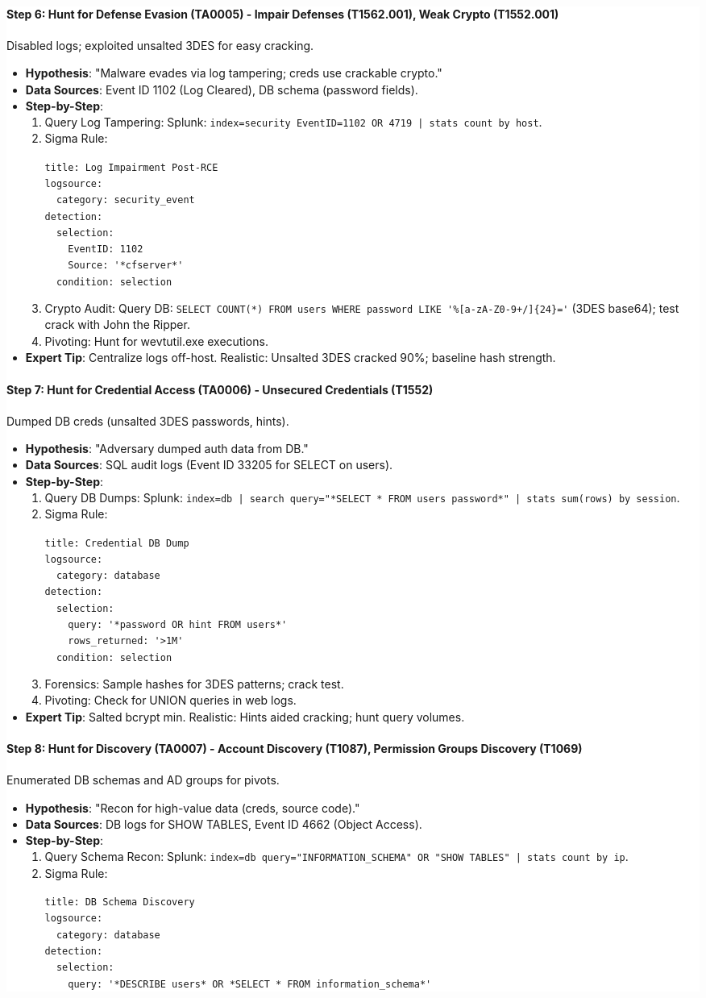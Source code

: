 #### Step 6: Hunt for Defense Evasion (TA0005) - Impair Defenses (T1562.001), Weak Crypto (T1552.001)
Disabled logs; exploited unsalted 3DES for easy cracking.
- **Hypothesis**: "Malware evades via log tampering; creds use crackable crypto."
- **Data Sources**: Event ID 1102 (Log Cleared), DB schema (password fields).
- **Step-by-Step**:
  1. Query Log Tampering: Splunk: `index=security EventID=1102 OR 4719 | stats count by host`.
  2. Sigma Rule:
     ```
     title: Log Impairment Post-RCE
     logsource:
       category: security_event
     detection:
       selection:
         EventID: 1102
         Source: '*cfserver*'
       condition: selection
     ```
  3. Crypto Audit: Query DB: `SELECT COUNT(*) FROM users WHERE password LIKE '%[a-zA-Z0-9+/]{24}='` (3DES base64); test crack with John the Ripper.
  4. Pivoting: Hunt for wevtutil.exe executions.
- **Expert Tip**: Centralize logs off-host. Realistic: Unsalted 3DES cracked 90%; baseline hash strength.

#### Step 7: Hunt for Credential Access (TA0006) - Unsecured Credentials (T1552)
Dumped DB creds (unsalted 3DES passwords, hints).
- **Hypothesis**: "Adversary dumped auth data from DB."
- **Data Sources**: SQL audit logs (Event ID 33205 for SELECT on users).
- **Step-by-Step**:
  1. Query DB Dumps: Splunk: `index=db | search query="*SELECT * FROM users password*" | stats sum(rows) by session`.
  2. Sigma Rule:
     ```
     title: Credential DB Dump
     logsource:
       category: database
     detection:
       selection:
         query: '*password OR hint FROM users*'
         rows_returned: '>1M'
       condition: selection
     ```
  3. Forensics: Sample hashes for 3DES patterns; crack test.
  4. Pivoting: Check for UNION queries in web logs.
- **Expert Tip**: Salted bcrypt min. Realistic: Hints aided cracking; hunt query volumes.

#### Step 8: Hunt for Discovery (TA0007) - Account Discovery (T1087), Permission Groups Discovery (T1069)
Enumerated DB schemas and AD groups for pivots.
- **Hypothesis**: "Recon for high-value data (creds, source code)."
- **Data Sources**: DB logs for SHOW TABLES, Event ID 4662 (Object Access).
- **Step-by-Step**:
  1. Query Schema Recon: Splunk: `index=db query="INFORMATION_SCHEMA" OR "SHOW TABLES" | stats count by ip`.
  2. Sigma Rule:
     ```
     title: DB Schema Discovery
     logsource:
       category: database
     detection:
       selection:
         query: '*DESCRIBE users* OR *SELECT * FROM information_schema*'